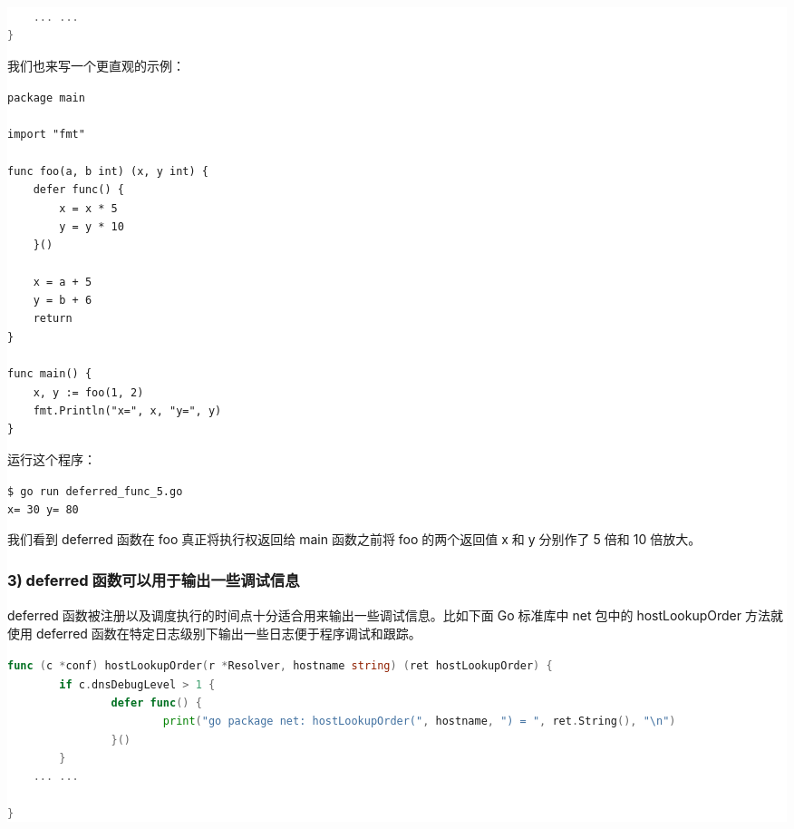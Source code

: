 ```go
	... ...
}
```

我们也来写一个更直观的示例：

```gas
package main

import "fmt"

func foo(a, b int) (x, y int) {
	defer func() {
		x = x * 5
		y = y * 10
	}()

	x = a + 5
	y = b + 6
	return
}

func main() {
	x, y := foo(1, 2)
	fmt.Println("x=", x, "y=", y)
}
```

运行这个程序：

```shell
$ go run deferred_func_5.go
x= 30 y= 80
```

我们看到 deferred 函数在 foo 真正将执行权返回给 main 函数之前将 foo 的两个返回值 x 和 y 分别作了 5 倍和 10 倍放大。

### 3) deferred 函数可以用于输出一些调试信息

deferred 函数被注册以及调度执行的时间点十分适合用来输出一些调试信息。比如下面 Go 标准库中 net 包中的 hostLookupOrder 方法就使用 deferred 函数在特定日志级别下输出一些日志便于程序调试和跟踪。

```go
func (c *conf) hostLookupOrder(r *Resolver, hostname string) (ret hostLookupOrder) {
        if c.dnsDebugLevel > 1 {
                defer func() {
                        print("go package net: hostLookupOrder(", hostname, ") = ", ret.String(), "\n")
                }()
        }
	... ...

}
```
